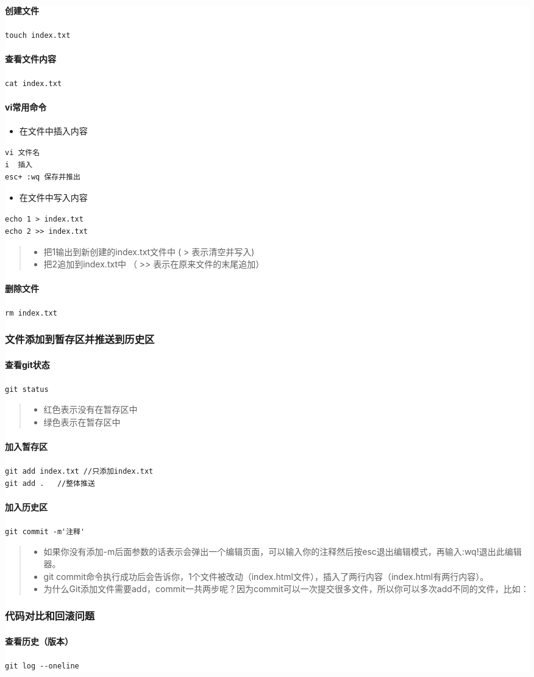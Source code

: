 #### 创建文件
```
touch index.txt
```

#### 查看文件内容
```
cat index.txt
```

#### vi常用命令
- 在文件中插入内容
```
vi 文件名
i  插入
esc+ :wq 保存并推出
```
- 在文件中写入内容
```
echo 1 > index.txt
echo 2 >> index.txt
```
> - 把1输出到新创建的index.txt文件中     (  > 表示清空并写入)
> - 把2追加到index.txt中 （ >> 表示在原来文件的末尾追加）
#### 删除文件
```
rm index.txt
```

### 文件添加到暂存区并推送到历史区
#### 查看git状态
```
git status
```
> - 红色表示没有在暂存区中
> - 绿色表示在暂存区中

#### 加入暂存区
```
git add index.txt //只添加index.txt
git add .   //整体推送
```
#### 加入历史区
```
git commit -m'注释'
```
>- 如果你没有添加-m后面参数的话表示会弹出一个编辑页面，可以输入你的注释然后按esc退出编辑模式，再输入:wq!退出此编辑器。 
>- git commit命令执行成功后会告诉你，1个文件被改动（index.html文件），插入了两行内容（index.html有两行内容）。
>- 为什么Git添加文件需要add，commit一共两步呢？因为commit可以一次提交很多文件，所以你可以多次add不同的文件，比如：

### 代码对比和回滚问题

#### 查看历史（版本）
```
git log --oneline
```
